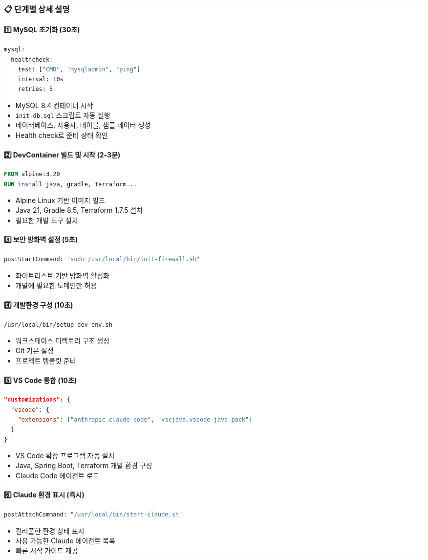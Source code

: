 ### 📋 단계별 상세 설명

#### 1️⃣ MySQL 초기화 (30초)
```bash
mysql:
  healthcheck:
    test: ["CMD", "mysqladmin", "ping"]
    interval: 10s
    retries: 5
```
- MySQL 8.4 컨테이너 시작
- `init-db.sql` 스크립트 자동 실행
- 데이터베이스, 사용자, 테이블, 샘플 데이터 생성
- Health check로 준비 상태 확인

#### 2️⃣ DevContainer 빌드 및 시작 (2-3분)
```dockerfile
FROM alpine:3.20
RUN install java, gradle, terraform...
```
- Alpine Linux 기반 이미지 빌드
- Java 21, Gradle 8.5, Terraform 1.7.5 설치
- 필요한 개발 도구 설치

#### 3️⃣ 보안 방화벽 설정 (5초)
```bash
postStartCommand: "sudo /usr/local/bin/init-firewall.sh"
```
- 화이트리스트 기반 방화벽 활성화
- 개발에 필요한 도메인만 허용

#### 4️⃣ 개발환경 구성 (10초)
```bash
/usr/local/bin/setup-dev-env.sh
```
- 워크스페이스 디렉토리 구조 생성
- Git 기본 설정
- 프로젝트 템플릿 준비

#### 5️⃣ VS Code 통합 (10초)
```json
"customizations": {
  "vscode": {
    "extensions": ["anthropic.claude-code", "vscjava.vscode-java-pack"]
  }
}
```
- VS Code 확장 프로그램 자동 설치
- Java, Spring Boot, Terraform 개발 환경 구성
- Claude Code 에이전트 로드

#### 6️⃣ Claude 환경 표시 (즉시)
```bash
postAttachCommand: "/usr/local/bin/start-claude.sh"
```
- 컬러풀한 환경 상태 표시
- 사용 가능한 Claude 에이전트 목록
- 빠른 시작 가이드 제공
